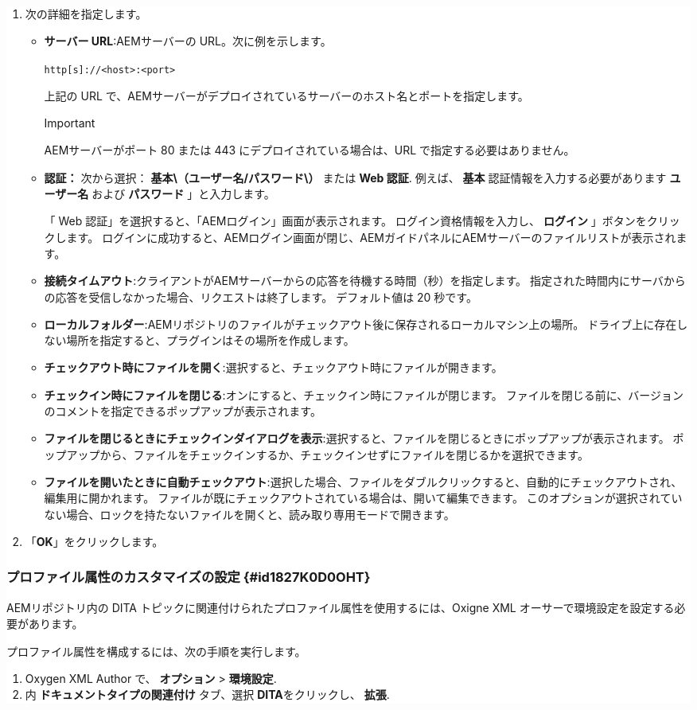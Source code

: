 1. 次の詳細を指定します。
   - **サーバー URL**:AEMサーバーの URL。次に例を示します。

     ```http
     http[s]://<host>:<port>
     ```

     上記の URL で、AEMサーバーがデプロイされているサーバーのホスト名とポートを指定します。

     >[!IMPORTANT]
     >
     >AEMサーバーがポート 80 または 443 にデプロイされている場合は、URL で指定する必要はありません。

   - **認証：** 次から選択： **基本\（ユーザー名/パスワード\）** または **Web 認証**. 例えば、 **基本** 認証情報を入力する必要があります **ユーザー名** および **パスワード** 」と入力します。

     「 Web 認証」を選択すると、「AEMログイン」画面が表示されます。 ログイン資格情報を入力し、 **ログイン** 」ボタンをクリックします。 ログインに成功すると、AEMログイン画面が閉じ、AEMガイドパネルにAEMサーバーのファイルリストが表示されます。

   - **接続タイムアウト**:クライアントがAEMサーバーからの応答を待機する時間（秒）を指定します。 指定された時間内にサーバからの応答を受信しなかった場合、リクエストは終了します。 デフォルト値は 20 秒です。

   - **ローカルフォルダー**:AEMリポジトリのファイルがチェックアウト後に保存されるローカルマシン上の場所。 ドライブ上に存在しない場所を指定すると、プラグインはその場所を作成します。
   - **チェックアウト時にファイルを開く**:選択すると、チェックアウト時にファイルが開きます。
   - **チェックイン時にファイルを閉じる**:オンにすると、チェックイン時にファイルが閉じます。 ファイルを閉じる前に、バージョンのコメントを指定できるポップアップが表示されます。
   - **ファイルを閉じるときにチェックインダイアログを表示**:選択すると、ファイルを閉じるときにポップアップが表示されます。 ポップアップから、ファイルをチェックインするか、チェックインせずにファイルを閉じるかを選択できます。
   - **ファイルを開いたときに自動チェックアウト**:選択した場合、ファイルをダブルクリックすると、自動的にチェックアウトされ、編集用に開かれます。 ファイルが既にチェックアウトされている場合は、開いて編集できます。 このオプションが選択されていない場合、ロックを持たないファイルを開くと、読み取り専用モードで開きます。
1. 「**OK**」をクリックします。

### プロファイル属性のカスタマイズの設定 {#id1827K0D0OHT}

AEMリポジトリ内の DITA トピックに関連付けられたプロファイル属性を使用するには、Oxigne XML オーサーで環境設定を設定する必要があります。

プロファイル属性を構成するには、次の手順を実行します。

1. Oxygen XML Author で、 **オプション** \> **環境設定**.
1. 内 **ドキュメントタイプの関連付け** タブ、選択 **DITA**&#x200B;をクリックし、 **拡張**.
